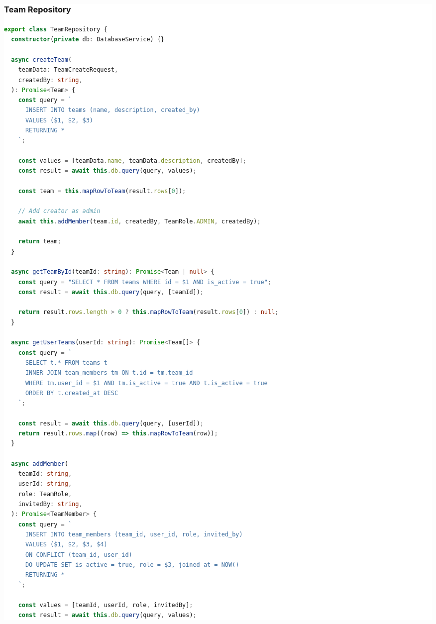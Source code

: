 ### Team Repository

```typescript
export class TeamRepository {
  constructor(private db: DatabaseService) {}

  async createTeam(
    teamData: TeamCreateRequest,
    createdBy: string,
  ): Promise<Team> {
    const query = `
      INSERT INTO teams (name, description, created_by)
      VALUES ($1, $2, $3)
      RETURNING *
    `;

    const values = [teamData.name, teamData.description, createdBy];
    const result = await this.db.query(query, values);

    const team = this.mapRowToTeam(result.rows[0]);

    // Add creator as admin
    await this.addMember(team.id, createdBy, TeamRole.ADMIN, createdBy);

    return team;
  }

  async getTeamById(teamId: string): Promise<Team | null> {
    const query = "SELECT * FROM teams WHERE id = $1 AND is_active = true";
    const result = await this.db.query(query, [teamId]);

    return result.rows.length > 0 ? this.mapRowToTeam(result.rows[0]) : null;
  }

  async getUserTeams(userId: string): Promise<Team[]> {
    const query = `
      SELECT t.* FROM teams t
      INNER JOIN team_members tm ON t.id = tm.team_id
      WHERE tm.user_id = $1 AND tm.is_active = true AND t.is_active = true
      ORDER BY t.created_at DESC
    `;

    const result = await this.db.query(query, [userId]);
    return result.rows.map((row) => this.mapRowToTeam(row));
  }

  async addMember(
    teamId: string,
    userId: string,
    role: TeamRole,
    invitedBy: string,
  ): Promise<TeamMember> {
    const query = `
      INSERT INTO team_members (team_id, user_id, role, invited_by)
      VALUES ($1, $2, $3, $4)
      ON CONFLICT (team_id, user_id) 
      DO UPDATE SET is_active = true, role = $3, joined_at = NOW()
      RETURNING *
    `;

    const values = [teamId, userId, role, invitedBy];
    const result = await this.db.query(query, values);

```